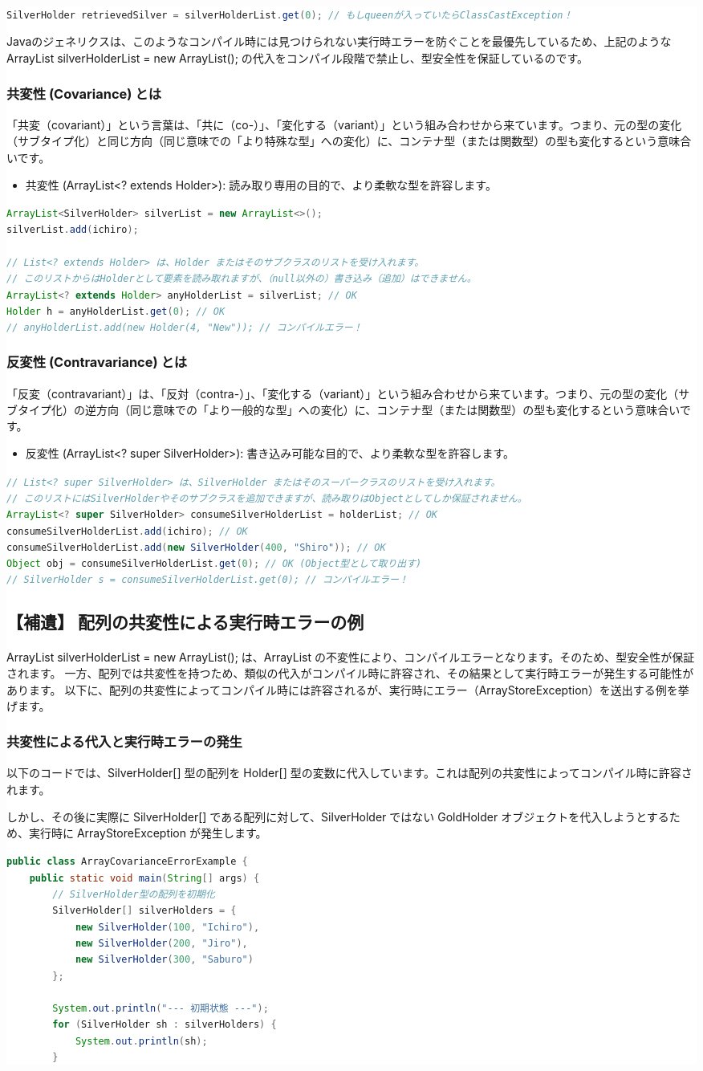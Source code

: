 ```Java
SilverHolder retrievedSilver = silverHolderList.get(0); // もしqueenが入っていたらClassCastException！
```

Javaのジェネリクスは、このようなコンパイル時には見つけられない実行時エラーを防ぐことを最優先しているため、上記のようなArrayList<Holder> silverHolderList = new ArrayList<SilverHolder>(); の代入をコンパイル段階で禁止し、型安全性を保証しているのです。

### 共変性 (Covariance) とは
「共変（covariant）」という言葉は、「共に（co-）」、「変化する（variant）」という組み合わせから来ています。つまり、元の型の変化（サブタイプ化）と同じ方向（同じ意味での「より特殊な型」への変化）に、コンテナ型（または関数型）の型も変化するという意味合いです。

* 共変性 (ArrayList<? extends Holder>): 読み取り専用の目的で、より柔軟な型を許容します。

```java
ArrayList<SilverHolder> silverList = new ArrayList<>();
silverList.add(ichiro);

// List<? extends Holder> は、Holder またはそのサブクラスのリストを受け入れます。
// このリストからはHolderとして要素を読み取れますが、（null以外の）書き込み（追加）はできません。
ArrayList<? extends Holder> anyHolderList = silverList; // OK
Holder h = anyHolderList.get(0); // OK
// anyHolderList.add(new Holder(4, "New")); // コンパイルエラー！
```

### 反変性 (Contravariance) とは
「反変（contravariant）」は、「反対（contra-）」、「変化する（variant）」という組み合わせから来ています。つまり、元の型の変化（サブタイプ化）の逆方向（同じ意味での「より一般的な型」への変化）に、コンテナ型（または関数型）の型も変化するという意味合いです。

* 反変性 (ArrayList<? super SilverHolder>): 書き込み可能な目的で、より柔軟な型を許容します。
  
```java
// List<? super SilverHolder> は、SilverHolder またはそのスーパークラスのリストを受け入れます。
// このリストにはSilverHolderやそのサブクラスを追加できますが、読み取りはObjectとしてしか保証されません。
ArrayList<? super SilverHolder> consumeSilverHolderList = holderList; // OK
consumeSilverHolderList.add(ichiro); // OK
consumeSilverHolderList.add(new SilverHolder(400, "Shiro")); // OK
Object obj = consumeSilverHolderList.get(0); // OK (Object型として取り出す)
// SilverHolder s = consumeSilverHolderList.get(0); // コンパイルエラー！
```

## 【補遺】 配列の共変性による実行時エラーの例

ArrayList<Holder> silverHolderList = new ArrayList<SilverHolder>(); は、ArrayList の不変性により、コンパイルエラーとなります。そのため、型安全性が保証されます。
一方、配列では共変性を持つため、類似の代入がコンパイル時に許容され、その結果として実行時エラーが発生する可能性があります。
以下に、配列の共変性によってコンパイル時には許容されるが、実行時にエラー（ArrayStoreException）を送出する例を挙げます。

### 共変性による代入と実行時エラーの発生

以下のコードでは、SilverHolder[] 型の配列を Holder[] 型の変数に代入しています。これは配列の共変性によってコンパイル時に許容されます。

しかし、その後に実際に SilverHolder[] である配列に対して、SilverHolder ではない GoldHolder オブジェクトを代入しようとするため、実行時に ArrayStoreException が発生します。

```java
public class ArrayCovarianceErrorExample {
    public static void main(String[] args) {
        // SilverHolder型の配列を初期化
        SilverHolder[] silverHolders = {
            new SilverHolder(100, "Ichiro"),
            new SilverHolder(200, "Jiro"),
            new SilverHolder(300, "Saburo")
        };

        System.out.println("--- 初期状態 ---");
        for (SilverHolder sh : silverHolders) {
            System.out.println(sh);
        }
```